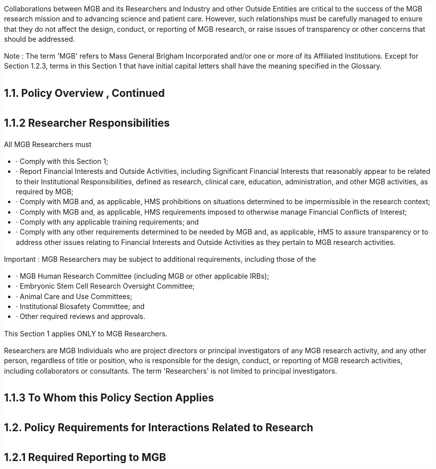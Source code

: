 Collaborations between MGB and its Researchers and Industry and other Outside Entities are critical to the success of the MGB research mission and to advancing science and patient care.  However, such relationships must be carefully managed to ensure that they do not affect the design, conduct, or reporting of MGB research, or raise issues of transparency or other concerns that should be addressed.

Note :  The term 'MGB' refers to Mass General Brigham Incorporated and/or one or more of its Affiliated Institutions.  Except for Section 1.2.3, terms in this Section 1 that have initial capital letters shall have the meaning specified in the Glossary.

 

## 1.1. Policy Overview , Continued

## 1.1.2 Researcher Responsibilities

All MGB Researchers must

- · Comply with this Section 1;
- · Report Financial Interests and Outside Activities, including Significant Financial Interests that reasonably appear to be related to their Institutional Responsibilities, defined as research, clinical care, education, administration, and other MGB activities, as required by MGB;
- · Comply with MGB and, as applicable, HMS prohibitions on situations determined to be impermissible in the research context;
- · Comply with MGB and, as applicable, HMS requirements imposed to otherwise manage Financial Conflicts of Interest;
- · Comply with any applicable training requirements; and
- · Comply with any other requirements determined to be needed by MGB and, as applicable, HMS to assure transparency or to address other issues relating to Financial Interests and Outside Activities as they pertain to MGB research activities.

Important :  MGB Researchers may be subject to additional requirements, including those of the

- · MGB Human Research Committee (including MGB or other applicable IRBs);
- · Embryonic Stem Cell Research Oversight Committee;
- · Animal Care and Use Committees;
- · Institutional Biosafety Committee; and
- · Other required reviews and approvals.

This Section 1 applies ONLY to MGB Researchers.

Researchers are MGB Individuals who are project directors or principal investigators of any MGB research activity, and any other person, regardless of title or position, who is responsible for the design, conduct, or reporting of MGB research activities, including collaborators or consultants.  The term 'Researchers' is not limited to principal investigators.

 

## 1.1.3 To Whom this Policy Section Applies

## 1.2. Policy Requirements for Interactions Related to Research

## 1.2.1 Required Reporting to MGB
